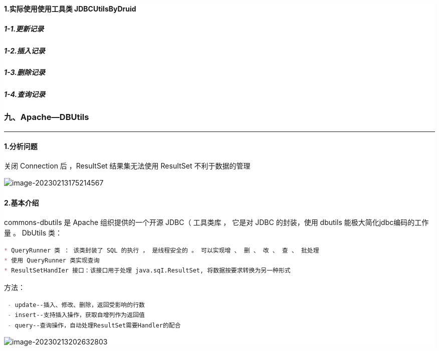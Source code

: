 #### 1.实际使用使用工具类 JDBCUtilsByDruid

##### 1-1.更新记录

```java

```

##### 1-2.插入记录

```java

```

##### 1-3.删除记录

```java

```

##### 1-4.查询记录

```java

```



### 九、Apache—DBUtils

---

#### 1.分析问题

关闭 Connection 后 ，ResuItSet 结果集无法使用
ResuItSet 不利于数据的管理

![image-20230213175214567](https://img2023.cnblogs.com/blog/2854528/202302/2854528-20230213180938627-1989399548.png)

#### 2.基本介绍

commons-dbutils 是 Apache 组织提供的一个开源 JDBC（ 工具类库 ， 它是对 JDBC 的封装，使用 dbutils 能极大简化jdbc编码的工作量 。
DbUtiIs 类：

```markdown
* QueryRunner 类 ： 该类封装了 SQL 的执行 ， 是线程安全的 。 可以实现增 、 删 、 改 、 查 、 批处理
* 使用 QueryRunner 类实现查询
* ResultSetHandIer 接口：该接口用于处理 java.sqI.ResultSet, 将数据按要求转换为另一种形式
```

方法：

```markdown
 - update--插入、修改、删除，返回受影响的行数
 - insert--支持插入操作，获取自增列作为返回值
 - query--查询操作，自动处理ResultSet需要Handler的配合
```

![image-20230213202632803](https://img2023.cnblogs.com/blog/2854528/202302/2854528-20230213202909023-865548319.png)
